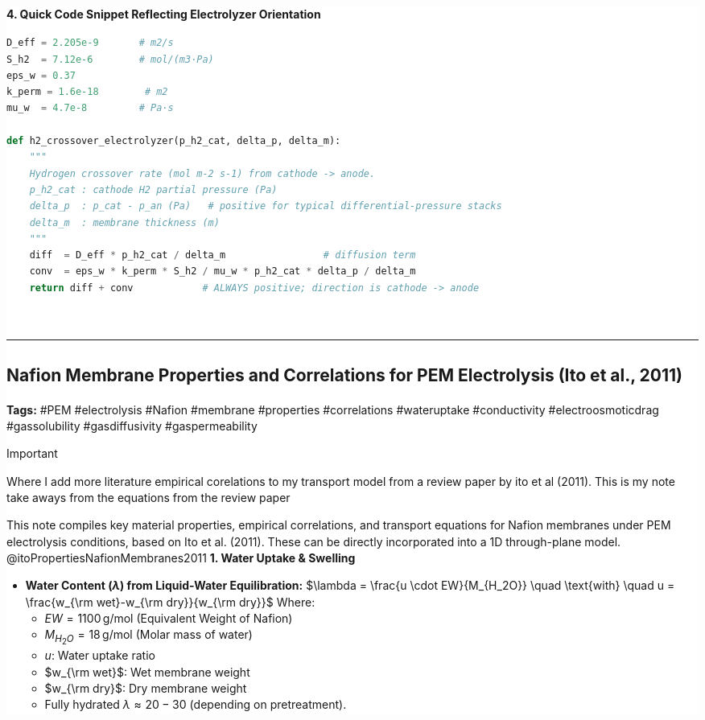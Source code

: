 **4. Quick Code Snippet Reflecting Electrolyzer Orientation**

```python
D_eff = 2.205e-9       # m2/s
S_h2  = 7.12e-6        # mol/(m3·Pa)
eps_w = 0.37
k_perm = 1.6e-18        # m2
mu_w  = 4.7e-8         # Pa·s

def h2_crossover_electrolyzer(p_h2_cat, delta_p, delta_m):
    """
    Hydrogen crossover rate (mol m-2 s-1) from cathode -> anode.
    p_h2_cat : cathode H2 partial pressure (Pa)
    delta_p  : p_cat - p_an (Pa)   # positive for typical differential-pressure stacks
    delta_m  : membrane thickness (m)
    """
    diff  = D_eff * p_h2_cat / delta_m                 # diffusion term
    conv  = eps_w * k_perm * S_h2 / mu_w * p_h2_cat * delta_p / delta_m
    return diff + conv            # ALWAYS positive; direction is cathode -> anode




```

----


## Nafion Membrane Properties and Correlations for PEM Electrolysis (Ito et al., 2011)

**Tags:** #PEM #electrolysis #Nafion #membrane #properties #correlations #wateruptake #conductivity #electroosmoticdrag #gassolubility #gasdiffusivity #gaspermeability

> [!important] 
> Where I add more literature empirical corelations to my transport model from a review paper by ito et al (2011). This is my note take aways from the equations from the review paper


This note compiles key material properties, empirical correlations, and transport equations for Nafion membranes under PEM electrolysis conditions, based on Ito et al. (2011). These can be directly incorporated into a 1D through-plane model.
@itoPropertiesNafionMembranes2011
**1. Water Uptake & Swelling**

* **Water Content ($\lambda$) from Liquid-Water Equilibration:**
    $\lambda = \frac{u \cdot EW}{M_{H_2O}} \quad \text{with} \quad u = \frac{w_{\rm wet}-w_{\rm dry}}{w_{\rm dry}}$
    Where:
    * $EW = 1100 \, \text{g/mol}$ (Equivalent Weight of Nafion)
    * $M_{H_2O} = 18 \, \text{g/mol}$ (Molar mass of water)
    * $u$: Water uptake ratio
    * $w_{\rm wet}$: Wet membrane weight
    * $w_{\rm dry}$: Dry membrane weight
    * Fully hydrated $\lambda \approx 20-30$ (depending on pretreatment).
